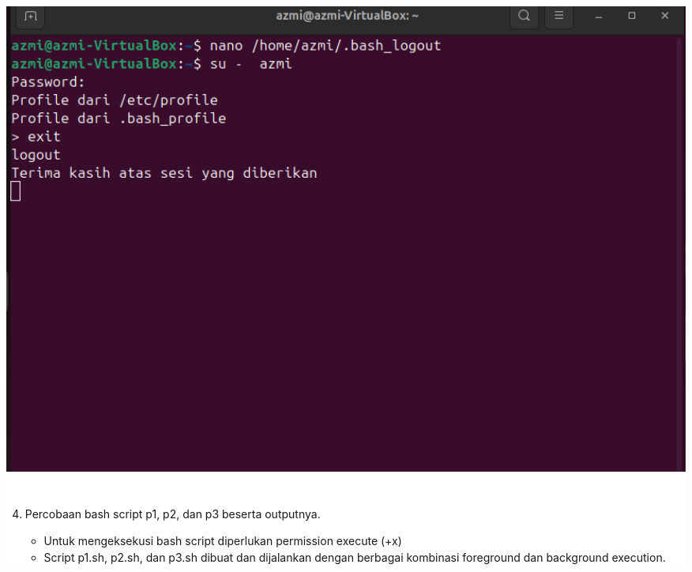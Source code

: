   <img src="./Gambar/H4.png" alt="Deskripsi Gambar" width="1000"/>
   </div>

   #

4. Percobaan bash script p1, p2, dan p3 beserta outputnya.
   
   - Untuk mengeksekusi bash script diperlukan permission execute (+x)
   - Script p1.sh, p2.sh, dan p3.sh dibuat dan dijalankan dengan berbagai kombinasi foreground dan background execution.
   <div align="center">
